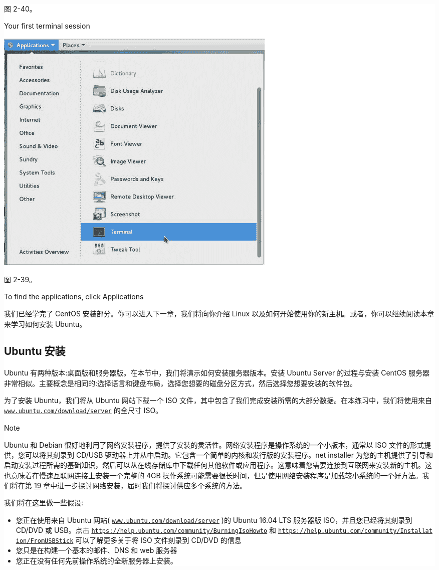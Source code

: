 图 2-40。

Your first terminal session

![A185439_2_En_2_Fig39_HTML.jpg](img/A185439_2_En_2_Fig39_HTML.jpg)

图 2-39。

To find the applications, click Applications

我们已经学完了 CentOS 安装部分。你可以进入下一章，我们将向你介绍 Linux 以及如何开始使用你的新主机。或者，你可以继续阅读本章来学习如何安装 Ubuntu。

## Ubuntu 安装

Ubuntu 有两种版本:桌面版和服务器版。在本节中，我们将演示如何安装服务器版本。安装 Ubuntu Server 的过程与安装 CentOS 服务器非常相似。主要概念是相同的:选择语言和键盘布局，选择您想要的磁盘分区方式，然后选择您想要安装的软件包。

为了安装 Ubuntu，我们将从 Ubuntu 网站下载一个 ISO 文件，其中包含了我们完成安装所需的大部分数据。在本练习中，我们将使用来自 [`www.ubuntu.com/download/server`](http://www.ubuntu.com/download/server) 的全尺寸 ISO。

Note

Ubuntu 和 Debian 很好地利用了网络安装程序，提供了安装的灵活性。网络安装程序是操作系统的一个小版本，通常以 ISO 文件的形式提供，您可以将其刻录到 CD/USB 驱动器上并从中启动。它包含一个简单的内核和发行版的安装程序。net installer 为您的主机提供了引导和启动安装过程所需的基础知识，然后可以从在线存储库中下载任何其他软件或应用程序。这意味着您需要连接到互联网来安装新的主机。这也意味着在慢速互联网连接上安装一个完整的 4GB 操作系统可能需要很长时间，但是使用网络安装程序是加载较小系统的一个好方法。我们将在第 [19](19.html) 章中进一步探讨网络安装，届时我们将探讨供应多个系统的方法。

我们将在这里做一些假设:

*   您正在使用来自 Ubuntu 网站( [`www.ubuntu.com/download/server`](http://www.ubuntu.com/download/server) )的 Ubuntu 16.04 LTS 服务器版 ISO，并且您已经将其刻录到 CD/DVD 或 USB。点击 [`https://help.ubuntu.com/community/BurningIsoHowto`](https://help.ubuntu.com/community/BurningIsoHowto) 和 [`https://help.ubuntu.com/community/Installation/FromUSBStick`](https://help.ubuntu.com/community/Installation/FromUSBStick) 可以了解更多关于将 ISO 文件刻录到 CD/DVD 的信息
*   您只是在构建一个基本的邮件、DNS 和 web 服务器
*   您正在没有任何先前操作系统的全新服务器上安装。
